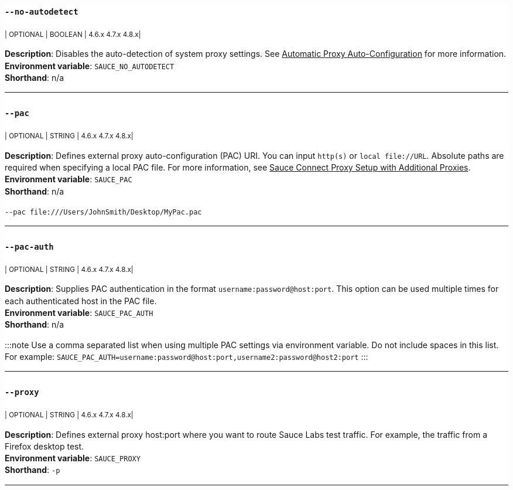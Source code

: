
### `--no-autodetect`

<p><small>| OPTIONAL | BOOLEAN | <span className="sauceRed">4.6.x</span> <span className="sauceRed">4.7.x</span> <span className="sauceRed">4.8.x</span>| </small></p>

**Description**: Disables the auto-detection of system proxy settings. See [Automatic Proxy Auto-Configuration](/secure-connections/sauce-connect/setup-configuration/additional-proxies#proxy-auto-configuration-automatic) for more information.<br/>
**Environment variable**: `SAUCE_NO_AUTODETECT`<br/>
**Shorthand**: n/a

---

### `--pac`

<p><small>| OPTIONAL | STRING | <span className="sauceRed">4.6.x</span> <span className="sauceRed">4.7.x</span> <span className="sauceRed">4.8.x</span>| </small></p>

**Description**: Defines external proxy auto-configuration (PAC) URI. You can input `http(s)` or `local file://URL`. Absolute paths are required when specifying a local PAC file. For more information, see [Sauce Connect Proxy Setup with Additional Proxies](/secure-connections/sauce-connect/setup-configuration/additional-proxies).<br/>
**Environment variable**: `SAUCE_PAC`<br/>
**Shorthand**: n/a

```bash
--pac file:///Users/JohnSmith/Desktop/MyPac.pac
```

---

### `--pac-auth`

<p><small>| OPTIONAL | STRING | <span className="sauceRed">4.6.x</span> <span className="sauceRed">4.7.x</span> <span className="sauceRed">4.8.x</span>| </small></p>

**Description**: Supplies PAC authentication in the format `username:password@host:port`. This option can be used multiple times for each authenticated host in the PAC file.<br/>
**Environment variable**: `SAUCE_PAC_AUTH`<br/>
**Shorthand**: n/a

:::note
Use a comma separated list when using multiple PAC settings via environment variable. Do not include spaces in this list. For example: `SAUCE_PAC_AUTH=username:password@host:port,username2:password@host2:port`
:::

---

### `--proxy`

<p><small>| OPTIONAL | STRING | <span className="sauceRed">4.6.x</span> <span className="sauceRed">4.7.x</span> <span className="sauceRed">4.8.x</span>| </small></p>

**Description**: Defines external proxy host:port where you want to route Sauce Labs test traffic. For example, the traffic from a Firefox desktop test.<br/>
**Environment variable**: `SAUCE_PROXY`<br/>
**Shorthand**: `-p`

---